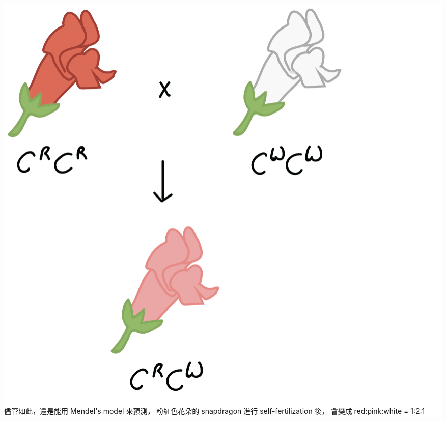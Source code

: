 ![](../.gitbook/assets/snapdragon_incomplete_dominance.png)

儘管如此，還是能用 Mendel's model 來預測，
粉紅色花朵的 snapdragon 進行 self-fertilization 後，
會變成 red:pink:white = 1:2:1
